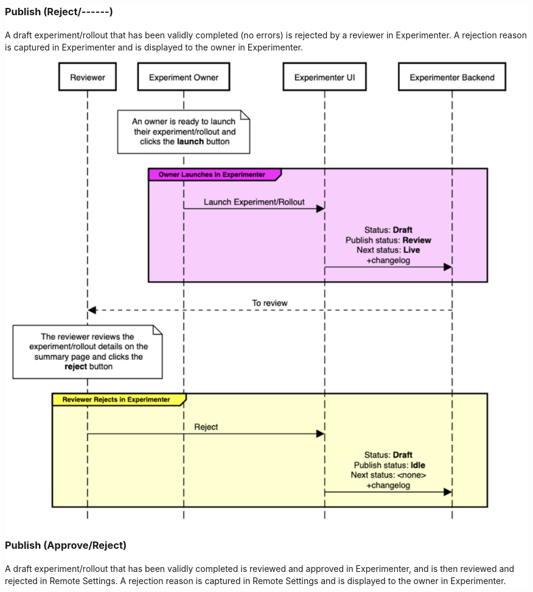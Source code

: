 ### Publish (Reject/------)

A draft experiment/rollout that has been validly completed (no errors) is rejected by a reviewer in Experimenter. A rejection reason is captured in Experimenter and is displayed to the owner in Experimenter.
![review draft in experimenter](diagrams/publish-reject-in-exp.png)

### Publish (Approve/Reject)

A draft experiment/rollout that has been validly completed is reviewed and approved in Experimenter, and is then reviewed and rejected in Remote Settings. A rejection reason is captured in Remote Settings and is displayed to the owner in Experimenter.
